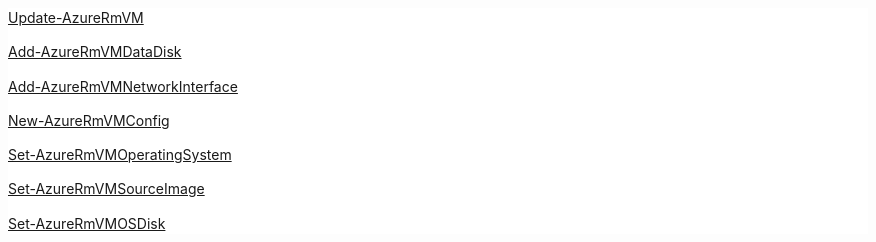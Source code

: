 [Update-AzureRmVM](xref:ResourceManager/AzureRM.Compute/v2.1.0/Update-AzureRmVM.md)

[Add-AzureRmVMDataDisk](xref:ResourceManager/AzureRM.Compute/v2.1.0/Add-AzureRmVMDataDisk.md)

[Add-AzureRmVMNetworkInterface](xref:ResourceManager/AzureRM.Compute/v2.1.0/Add-AzureRmVMNetworkInterface.md)

[New-AzureRmVMConfig](xref:ResourceManager/AzureRM.Compute/v2.1.0/New-AzureRmVMConfig.md)

[Set-AzureRmVMOperatingSystem](xref:ResourceManager/AzureRM.Compute/v2.1.0/Set-AzureRmVMOperatingSystem.md)

[Set-AzureRmVMSourceImage](xref:ResourceManager/AzureRM.Compute/v2.1.0/Set-AzureRmVMSourceImage.md)

[Set-AzureRmVMOSDisk](xref:ResourceManager/AzureRM.Compute/v2.1.0/Set-AzureRmVMOSDisk.md)


